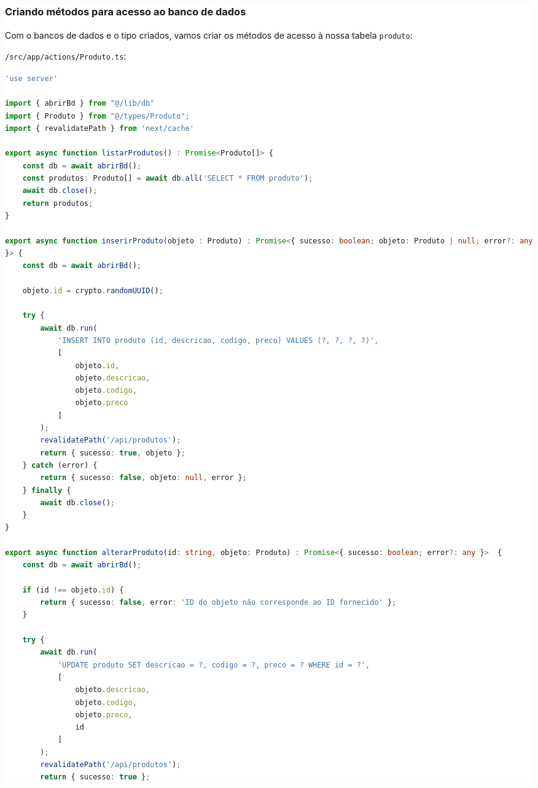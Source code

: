 ### Criando métodos para acesso ao banco de dados

Com o bancos de dados e o tipo criados, vamos criar os métodos de acesso à nossa tabela `produto`:

`/src/app/actions/Produto.ts`:
```ts
'use server'

import { abrirBd } from "@/lib/db"
import { Produto } from "@/types/Produto";
import { revalidatePath } from 'next/cache'

export async function listarProdutos() : Promise<Produto[]> {
    const db = await abrirBd();
    const produtos: Produto[] = await db.all('SELECT * FROM produto');
    await db.close();
    return produtos;
}

export async function inserirProduto(objeto : Produto) : Promise<{ sucesso: boolean; objeto: Produto | null; error?: any }> {
    const db = await abrirBd();
    
    objeto.id = crypto.randomUUID();

    try {
        await db.run(
            'INSERT INTO produto (id, descricao, codigo, preco) VALUES (?, ?, ?, ?)',
            [
                objeto.id,
                objeto.descricao,
                objeto.codigo,
                objeto.preco
            ]
        );
        revalidatePath('/api/produtos');
        return { sucesso: true, objeto };
    } catch (error) {
        return { sucesso: false, objeto: null, error };
    } finally {
        await db.close();
    }
}

export async function alterarProduto(id: string, objeto: Produto) : Promise<{ sucesso: boolean; error?: any }>  {
    const db = await abrirBd();
    
    if (id !== objeto.id) {
        return { sucesso: false, error: 'ID do objeto não corresponde ao ID fornecido' };
    }

    try {
        await db.run(
            'UPDATE produto SET descricao = ?, codigo = ?, preco = ? WHERE id = ?',
            [
                objeto.descricao,
                objeto.codigo,
                objeto.preco,
                id
            ]
        );
        revalidatePath('/api/produtos');
        return { sucesso: true };
```